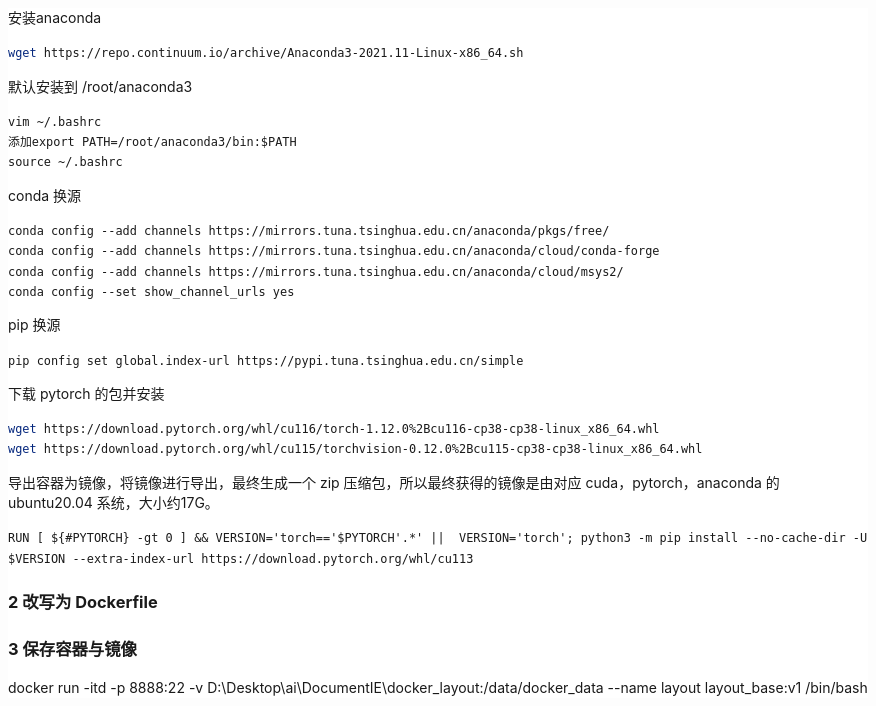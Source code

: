 安装anaconda

```sh
wget https://repo.continuum.io/archive/Anaconda3-2021.11-Linux-x86_64.sh
```

默认安装到 /root/anaconda3 

```shell
vim ~/.bashrc 
添加export PATH=/root/anaconda3/bin:$PATH
source ~/.bashrc
```

conda 换源

```shell
conda config --add channels https://mirrors.tuna.tsinghua.edu.cn/anaconda/pkgs/free/
conda config --add channels https://mirrors.tuna.tsinghua.edu.cn/anaconda/cloud/conda-forge 
conda config --add channels https://mirrors.tuna.tsinghua.edu.cn/anaconda/cloud/msys2/
conda config --set show_channel_urls yes
```

pip 换源

```txt
pip config set global.index-url https://pypi.tuna.tsinghua.edu.cn/simple
```



下载 pytorch 的包并安装

```sh
wget https://download.pytorch.org/whl/cu116/torch-1.12.0%2Bcu116-cp38-cp38-linux_x86_64.whl
wget https://download.pytorch.org/whl/cu115/torchvision-0.12.0%2Bcu115-cp38-cp38-linux_x86_64.whl
```





导出容器为镜像，将镜像进行导出，最终生成一个 zip 压缩包，所以最终获得的镜像是由对应 cuda，pytorch，anaconda 的 ubuntu20.04 系统，大小约17G。





```
RUN [ ${#PYTORCH} -gt 0 ] && VERSION='torch=='$PYTORCH'.*' ||  VERSION='torch'; python3 -m pip install --no-cache-dir -U $VERSION --extra-index-url https://download.pytorch.org/whl/cu113
```

### 2 改写为 Dockerfile

### 3 保存容器与镜像









docker run -itd -p 8888:22 -v D:\Desktop\ai\DocumentIE\docker_layout:/data/docker_data  --name layout layout_base:v1 /bin/bash
